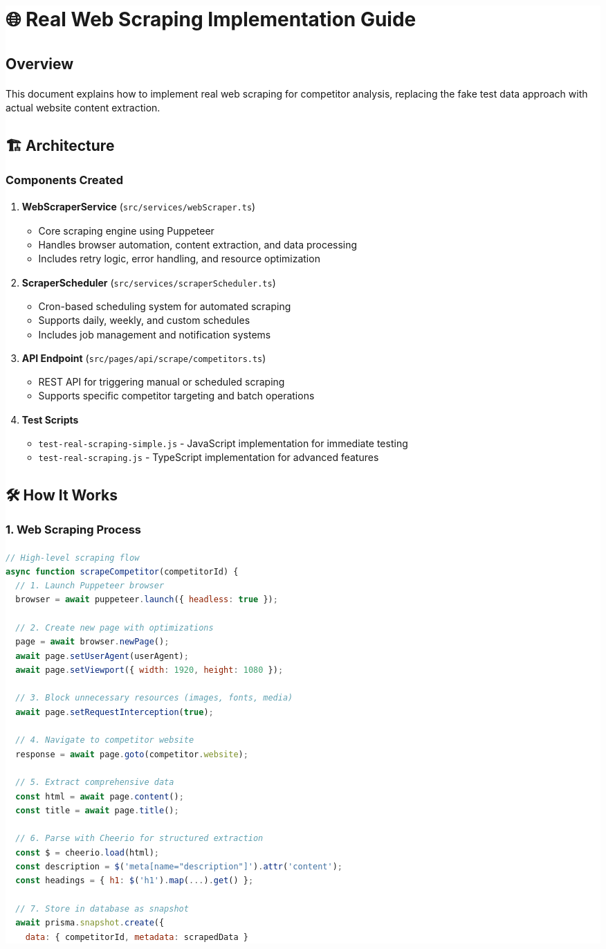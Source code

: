 # 🌐 Real Web Scraping Implementation Guide

## Overview

This document explains how to implement real web scraping for competitor analysis, replacing the fake test data approach with actual website content extraction.

## 🏗️ Architecture

### Components Created

1. **WebScraperService** (`src/services/webScraper.ts`)
   - Core scraping engine using Puppeteer
   - Handles browser automation, content extraction, and data processing
   - Includes retry logic, error handling, and resource optimization

2. **ScraperScheduler** (`src/services/scraperScheduler.ts`) 
   - Cron-based scheduling system for automated scraping
   - Supports daily, weekly, and custom schedules
   - Includes job management and notification systems

3. **API Endpoint** (`src/pages/api/scrape/competitors.ts`)
   - REST API for triggering manual or scheduled scraping
   - Supports specific competitor targeting and batch operations

4. **Test Scripts**
   - `test-real-scraping-simple.js` - JavaScript implementation for immediate testing
   - `test-real-scraping.js` - TypeScript implementation for advanced features

## 🛠️ How It Works

### 1. Web Scraping Process

```javascript
// High-level scraping flow
async function scrapeCompetitor(competitorId) {
  // 1. Launch Puppeteer browser
  browser = await puppeteer.launch({ headless: true });
  
  // 2. Create new page with optimizations
  page = await browser.newPage();
  await page.setUserAgent(userAgent);
  await page.setViewport({ width: 1920, height: 1080 });
  
  // 3. Block unnecessary resources (images, fonts, media)
  await page.setRequestInterception(true);
  
  // 4. Navigate to competitor website
  response = await page.goto(competitor.website);
  
  // 5. Extract comprehensive data
  const html = await page.content();
  const title = await page.title();
  
  // 6. Parse with Cheerio for structured extraction
  const $ = cheerio.load(html);
  const description = $('meta[name="description"]').attr('content');
  const headings = { h1: $('h1').map(...).get() };
  
  // 7. Store in database as snapshot
  await prisma.snapshot.create({
    data: { competitorId, metadata: scrapedData }
```